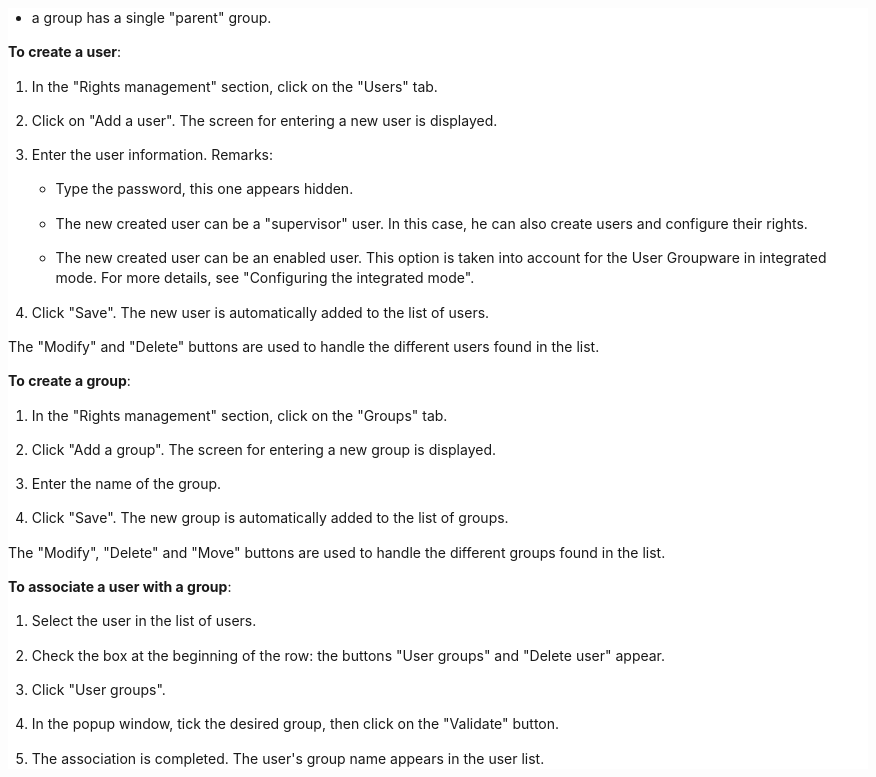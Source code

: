 - a group has a single "parent" group.








**To create a user**: 

1. In the "Rights management" section, click on the "Users" tab.  

2. Click on "Add a user". The screen for entering a new user is displayed. 

3. Enter the user information. 
	Remarks: 

	- Type the password, this one appears hidden. 

	- The new created user can be a "supervisor" user. In this case, he can also create users and configure their rights. 

	- The new created user can be an enabled user. This option is taken into account for the User Groupware in integrated mode. For more details, see "Configuring the integrated mode". 




4. Click "Save". The new user is automatically added to the list of users. 


The "Modify" and "Delete" buttons are used to handle the different users found in the list. 





**To create a group**: 

1. In the "Rights management" section, click on the "Groups" tab. 

2. Click "Add a group". The screen for entering a new group is displayed.

3. Enter the name of the group. 

4. Click "Save". The new group is automatically added to the list of groups. 


The "Modify", "Delete" and "Move" buttons are used to handle the different groups found in the list. 





**To associate a user with a group**: 

1. Select the user in the list of users. 

2. Check the box at the beginning of the row: the buttons "User groups" and "Delete user" appear.

3. Click "User groups".

4. In the popup window, tick the desired group, then click on the "Validate" button.

5. The association is completed. The user's group name appears in the user list.



